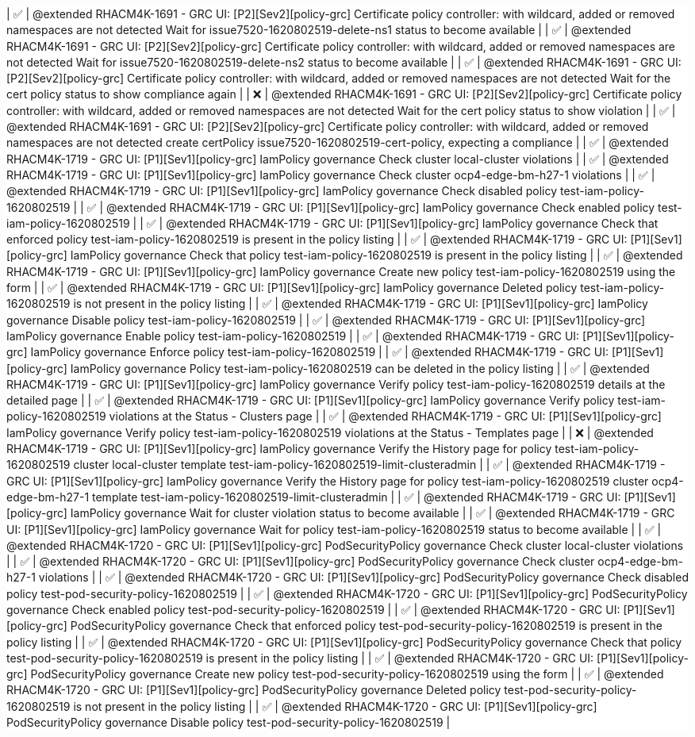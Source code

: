 | :white_check_mark: | @extended RHACM4K-1691 - GRC UI: [P2][Sev2][policy-grc] Certificate policy controller: with wildcard, added or removed namespaces are not detected Wait for issue7520-1620802519-delete-ns1 status to become available |
| :white_check_mark: | @extended RHACM4K-1691 - GRC UI: [P2][Sev2][policy-grc] Certificate policy controller: with wildcard, added or removed namespaces are not detected Wait for issue7520-1620802519-delete-ns2 status to become available |
| :white_check_mark: | @extended RHACM4K-1691 - GRC UI: [P2][Sev2][policy-grc] Certificate policy controller: with wildcard, added or removed namespaces are not detected Wait for the cert policy status to show compliance again |
| :x: | @extended RHACM4K-1691 - GRC UI: [P2][Sev2][policy-grc] Certificate policy controller: with wildcard, added or removed namespaces are not detected Wait for the cert policy status to show violation |
| :white_check_mark: | @extended RHACM4K-1691 - GRC UI: [P2][Sev2][policy-grc] Certificate policy controller: with wildcard, added or removed namespaces are not detected create certPolicy issue7520-1620802519-cert-policy, expecting a compliance |
| :white_check_mark: | @extended RHACM4K-1719 - GRC UI: [P1][Sev1][policy-grc] IamPolicy governance Check cluster local-cluster violations |
| :white_check_mark: | @extended RHACM4K-1719 - GRC UI: [P1][Sev1][policy-grc] IamPolicy governance Check cluster ocp4-edge-bm-h27-1 violations |
| :white_check_mark: | @extended RHACM4K-1719 - GRC UI: [P1][Sev1][policy-grc] IamPolicy governance Check disabled policy test-iam-policy-1620802519 |
| :white_check_mark: | @extended RHACM4K-1719 - GRC UI: [P1][Sev1][policy-grc] IamPolicy governance Check enabled policy test-iam-policy-1620802519 |
| :white_check_mark: | @extended RHACM4K-1719 - GRC UI: [P1][Sev1][policy-grc] IamPolicy governance Check that enforced policy test-iam-policy-1620802519 is present in the policy listing |
| :white_check_mark: | @extended RHACM4K-1719 - GRC UI: [P1][Sev1][policy-grc] IamPolicy governance Check that policy test-iam-policy-1620802519 is present in the policy listing |
| :white_check_mark: | @extended RHACM4K-1719 - GRC UI: [P1][Sev1][policy-grc] IamPolicy governance Create new policy test-iam-policy-1620802519 using the form |
| :white_check_mark: | @extended RHACM4K-1719 - GRC UI: [P1][Sev1][policy-grc] IamPolicy governance Deleted policy test-iam-policy-1620802519 is not present in the policy listing |
| :white_check_mark: | @extended RHACM4K-1719 - GRC UI: [P1][Sev1][policy-grc] IamPolicy governance Disable policy test-iam-policy-1620802519 |
| :white_check_mark: | @extended RHACM4K-1719 - GRC UI: [P1][Sev1][policy-grc] IamPolicy governance Enable policy test-iam-policy-1620802519 |
| :white_check_mark: | @extended RHACM4K-1719 - GRC UI: [P1][Sev1][policy-grc] IamPolicy governance Enforce policy test-iam-policy-1620802519 |
| :white_check_mark: | @extended RHACM4K-1719 - GRC UI: [P1][Sev1][policy-grc] IamPolicy governance Policy test-iam-policy-1620802519 can be deleted in the policy listing |
| :white_check_mark: | @extended RHACM4K-1719 - GRC UI: [P1][Sev1][policy-grc] IamPolicy governance Verify policy test-iam-policy-1620802519 details at the detailed page |
| :white_check_mark: | @extended RHACM4K-1719 - GRC UI: [P1][Sev1][policy-grc] IamPolicy governance Verify policy test-iam-policy-1620802519 violations at the Status - Clusters page |
| :white_check_mark: | @extended RHACM4K-1719 - GRC UI: [P1][Sev1][policy-grc] IamPolicy governance Verify policy test-iam-policy-1620802519 violations at the Status - Templates page |
| :x: | @extended RHACM4K-1719 - GRC UI: [P1][Sev1][policy-grc] IamPolicy governance Verify the History page for policy test-iam-policy-1620802519 cluster local-cluster template test-iam-policy-1620802519-limit-clusteradmin |
| :white_check_mark: | @extended RHACM4K-1719 - GRC UI: [P1][Sev1][policy-grc] IamPolicy governance Verify the History page for policy test-iam-policy-1620802519 cluster ocp4-edge-bm-h27-1 template test-iam-policy-1620802519-limit-clusteradmin |
| :white_check_mark: | @extended RHACM4K-1719 - GRC UI: [P1][Sev1][policy-grc] IamPolicy governance Wait for cluster violation status to become available |
| :white_check_mark: | @extended RHACM4K-1719 - GRC UI: [P1][Sev1][policy-grc] IamPolicy governance Wait for policy test-iam-policy-1620802519 status to become available |
| :white_check_mark: | @extended RHACM4K-1720 - GRC UI: [P1][Sev1][policy-grc] PodSecurityPolicy governance Check cluster local-cluster violations |
| :white_check_mark: | @extended RHACM4K-1720 - GRC UI: [P1][Sev1][policy-grc] PodSecurityPolicy governance Check cluster ocp4-edge-bm-h27-1 violations |
| :white_check_mark: | @extended RHACM4K-1720 - GRC UI: [P1][Sev1][policy-grc] PodSecurityPolicy governance Check disabled policy test-pod-security-policy-1620802519 |
| :white_check_mark: | @extended RHACM4K-1720 - GRC UI: [P1][Sev1][policy-grc] PodSecurityPolicy governance Check enabled policy test-pod-security-policy-1620802519 |
| :white_check_mark: | @extended RHACM4K-1720 - GRC UI: [P1][Sev1][policy-grc] PodSecurityPolicy governance Check that enforced policy test-pod-security-policy-1620802519 is present in the policy listing |
| :white_check_mark: | @extended RHACM4K-1720 - GRC UI: [P1][Sev1][policy-grc] PodSecurityPolicy governance Check that policy test-pod-security-policy-1620802519 is present in the policy listing |
| :white_check_mark: | @extended RHACM4K-1720 - GRC UI: [P1][Sev1][policy-grc] PodSecurityPolicy governance Create new policy test-pod-security-policy-1620802519 using the form |
| :white_check_mark: | @extended RHACM4K-1720 - GRC UI: [P1][Sev1][policy-grc] PodSecurityPolicy governance Deleted policy test-pod-security-policy-1620802519 is not present in the policy listing |
| :white_check_mark: | @extended RHACM4K-1720 - GRC UI: [P1][Sev1][policy-grc] PodSecurityPolicy governance Disable policy test-pod-security-policy-1620802519 |